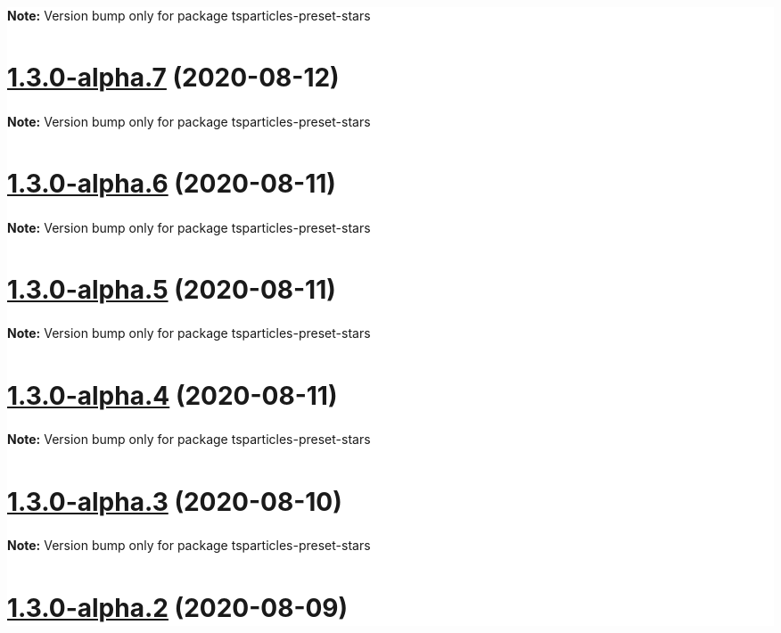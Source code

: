 **Note:** Version bump only for package tsparticles-preset-stars





# [1.3.0-alpha.7](https://github.com/matteobruni/tsparticles/compare/tsparticles-preset-stars@1.3.0-alpha.6...tsparticles-preset-stars@1.3.0-alpha.7) (2020-08-12)

**Note:** Version bump only for package tsparticles-preset-stars





# [1.3.0-alpha.6](https://github.com/matteobruni/tsparticles/compare/tsparticles-preset-stars@1.3.0-alpha.5...tsparticles-preset-stars@1.3.0-alpha.6) (2020-08-11)

**Note:** Version bump only for package tsparticles-preset-stars





# [1.3.0-alpha.5](https://github.com/matteobruni/tsparticles/compare/tsparticles-preset-stars@1.3.0-alpha.4...tsparticles-preset-stars@1.3.0-alpha.5) (2020-08-11)

**Note:** Version bump only for package tsparticles-preset-stars





# [1.3.0-alpha.4](https://github.com/matteobruni/tsparticles/compare/tsparticles-preset-stars@1.3.0-alpha.3...tsparticles-preset-stars@1.3.0-alpha.4) (2020-08-11)

**Note:** Version bump only for package tsparticles-preset-stars





# [1.3.0-alpha.3](https://github.com/matteobruni/tsparticles/compare/tsparticles-preset-stars@1.3.0-alpha.2...tsparticles-preset-stars@1.3.0-alpha.3) (2020-08-10)

**Note:** Version bump only for package tsparticles-preset-stars





# [1.3.0-alpha.2](https://github.com/matteobruni/tsparticles/compare/tsparticles-preset-stars@1.3.0-alpha.1...tsparticles-preset-stars@1.3.0-alpha.2) (2020-08-09)
